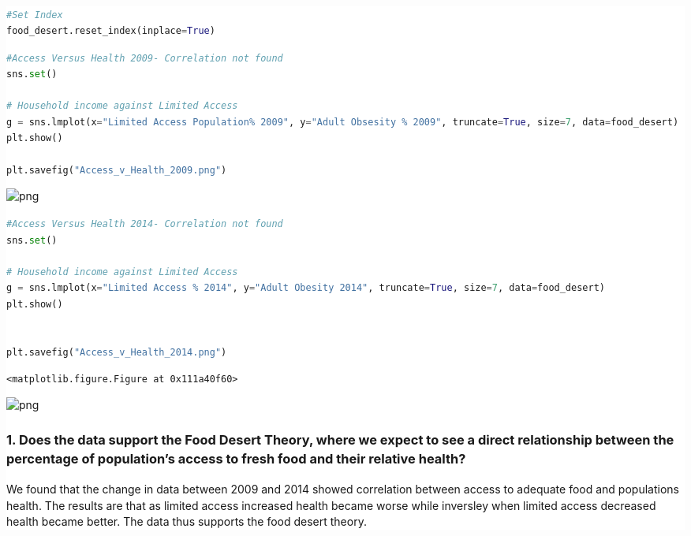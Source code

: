 


```python
#Set Index
food_desert.reset_index(inplace=True)

```


```python
#Access Versus Health 2009- Correlation not found
sns.set()

# Household income against Limited Access
g = sns.lmplot(x="Limited Access Population% 2009", y="Adult Obsesity % 2009", truncate=True, size=7, data=food_desert)
plt.show()

plt.savefig("Access_v_Health_2009.png")
```


![png](output_8_0.png)



```python
#Access Versus Health 2014- Correlation not found
sns.set()

# Household income against Limited Access
g = sns.lmplot(x="Limited Access % 2014", y="Adult Obesity 2014", truncate=True, size=7, data=food_desert)
plt.show()


plt.savefig("Access_v_Health_2014.png")
```


    <matplotlib.figure.Figure at 0x111a40f60>



![png](output_9_1.png)


### 1. Does the data support the Food Desert Theory, where we expect to see a direct relationship between the percentage of population’s access to fresh food and their relative health?

We found that the change in data between 2009 and 2014 showed correlation between access to adequate food and populations health. The results are that as limited access increased health became worse while inversley when limited access decreased health became better. The data thus supports the food desert theory. 

